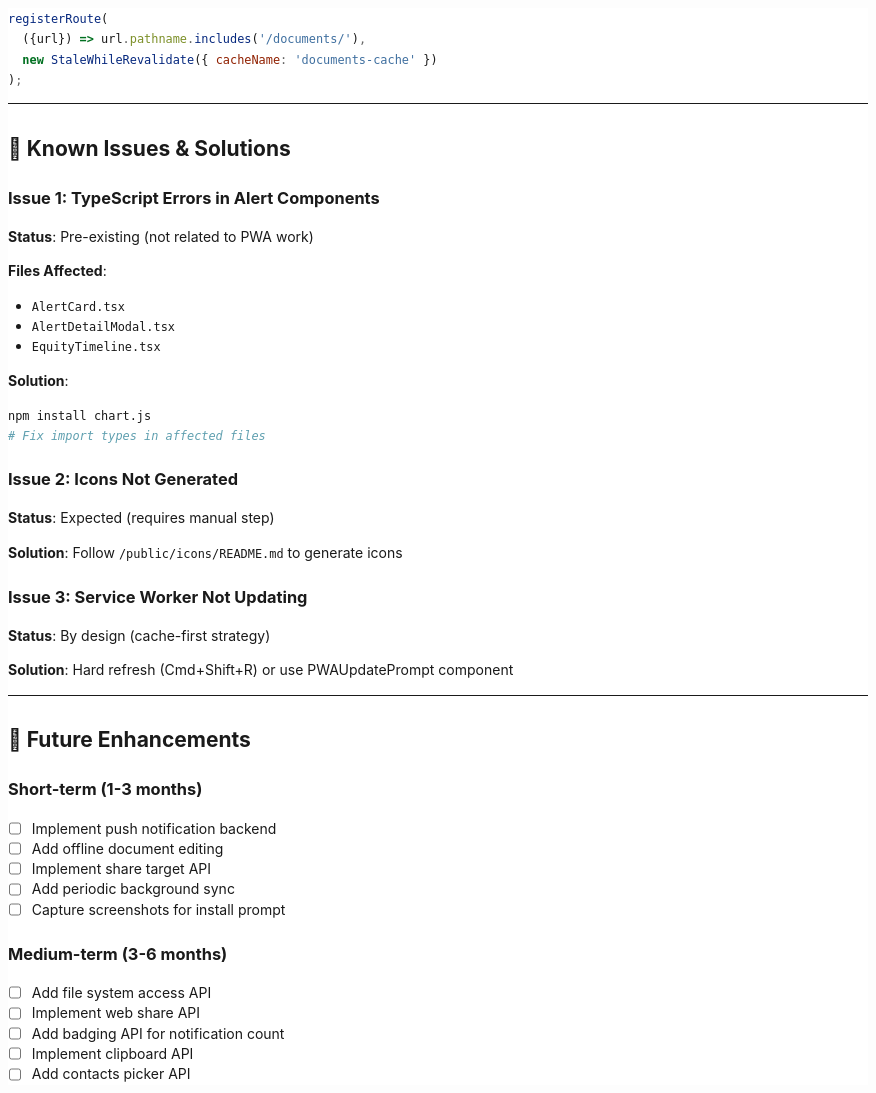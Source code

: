 ```javascript
registerRoute(
  ({url}) => url.pathname.includes('/documents/'),
  new StaleWhileRevalidate({ cacheName: 'documents-cache' })
);
```

---

## 🚨 Known Issues & Solutions

### Issue 1: TypeScript Errors in Alert Components
**Status**: Pre-existing (not related to PWA work)

**Files Affected**:
- `AlertCard.tsx`
- `AlertDetailModal.tsx`
- `EquityTimeline.tsx`

**Solution**:
```bash
npm install chart.js
# Fix import types in affected files
```

### Issue 2: Icons Not Generated
**Status**: Expected (requires manual step)

**Solution**: Follow `/public/icons/README.md` to generate icons

### Issue 3: Service Worker Not Updating
**Status**: By design (cache-first strategy)

**Solution**: Hard refresh (Cmd+Shift+R) or use PWAUpdatePrompt component

---

## 🔮 Future Enhancements

### Short-term (1-3 months)
- [ ] Implement push notification backend
- [ ] Add offline document editing
- [ ] Implement share target API
- [ ] Add periodic background sync
- [ ] Capture screenshots for install prompt

### Medium-term (3-6 months)
- [ ] Add file system access API
- [ ] Implement web share API
- [ ] Add badging API for notification count
- [ ] Implement clipboard API
- [ ] Add contacts picker API
